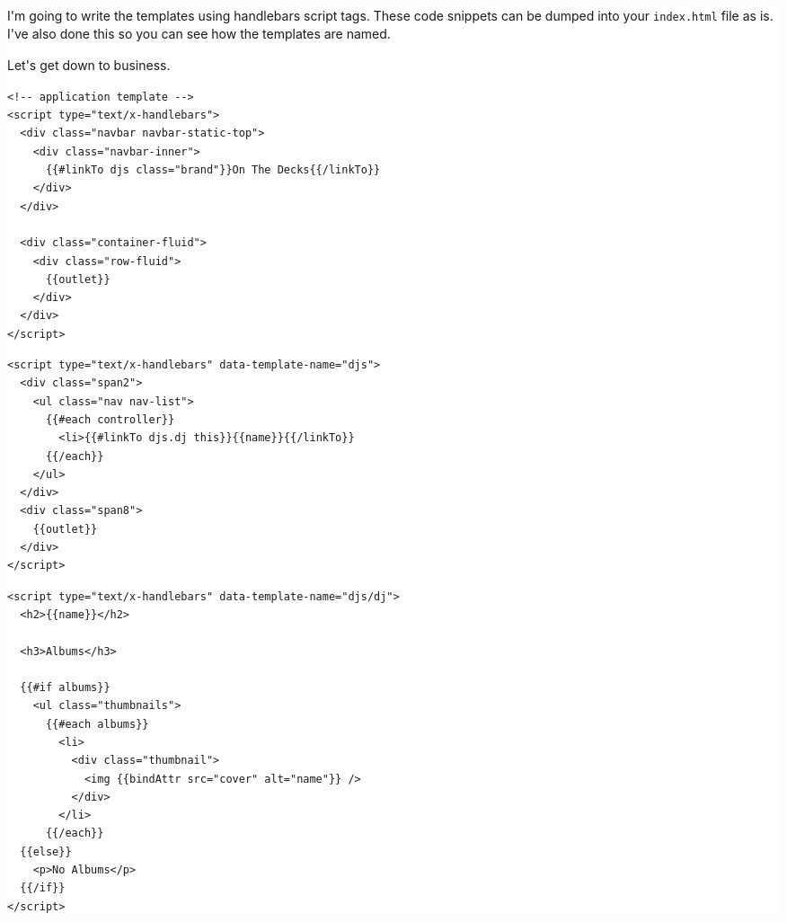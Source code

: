 I'm going to write the templates using handlebars script tags. These
code snippets can be dumped into your `index.html` file as is. I've
also done this so you can see how the templates are named.

Let's get down to business.

```
<!-- application template -->
<script type="text/x-handlebars">
  <div class="navbar navbar-static-top">
    <div class="navbar-inner">
      {{#linkTo djs class="brand"}}On The Decks{{/linkTo}}
    </div>
  </div>

  <div class="container-fluid">
    <div class="row-fluid">
      {{outlet}}
    </div>
  </div>
</script>
```

```
<script type="text/x-handlebars" data-template-name="djs">
  <div class="span2">
    <ul class="nav nav-list">
      {{#each controller}}
        <li>{{#linkTo djs.dj this}}{{name}}{{/linkTo}}
      {{/each}}
    </ul>
  </div>
  <div class="span8">
    {{outlet}}
  </div>
</script>
```

```
<script type="text/x-handlebars" data-template-name="djs/dj">
  <h2>{{name}}</h2>

  <h3>Albums</h3>

  {{#if albums}}
    <ul class="thumbnails">
      {{#each albums}}
        <li>
          <div class="thumbnail">
            <img {{bindAttr src="cover" alt="name"}} />
          </div>
        </li>
      {{/each}}
  {{else}}
    <p>No Albums</p>
  {{/if}}
</script>
```
